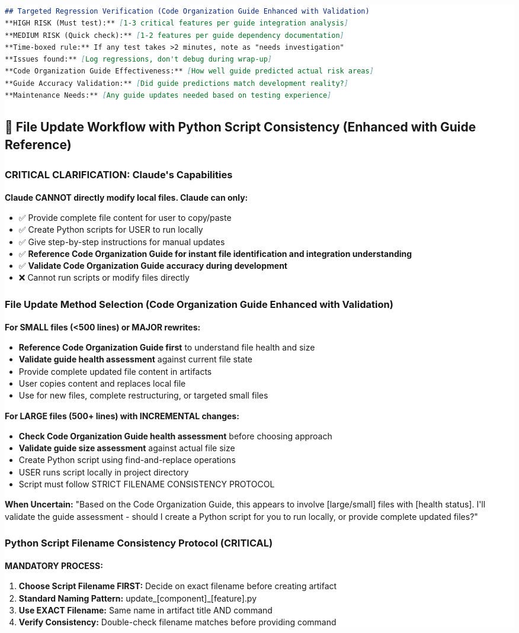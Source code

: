 ```markdown
## Targeted Regression Verification (Code Organization Guide Enhanced with Validation)
**HIGH RISK (Must test):** [1-3 critical features per guide integration analysis]
**MEDIUM RISK (Quick check):** [1-2 features per guide dependency documentation]
**Time-boxed rule:** If any test takes >2 minutes, note as "needs investigation"
**Issues found:** [Log regressions, don't debug during wrap-up]
**Code Organization Guide Effectiveness:** [How well guide predicted actual risk areas]
**Guide Accuracy Validation:** [Did guide predictions match development reality?]
**Maintenance Needs:** [Any guide updates needed based on testing experience]
```

## 🔄 File Update Workflow with Python Script Consistency (Enhanced with Guide Reference)

### CRITICAL CLARIFICATION: Claude's Capabilities

**Claude CANNOT directly modify local files. Claude can only:**

- ✅ Provide complete file content for user to copy/paste
- ✅ Create Python scripts for USER to run locally
- ✅ Give step-by-step instructions for manual updates
- ✅ **Reference Code Organization Guide for instant file identification and integration understanding**
- ✅ **Validate Code Organization Guide accuracy during development**
- ❌ Cannot run scripts or modify files directly

### File Update Method Selection (Code Organization Guide Enhanced with Validation)

**For SMALL files (<500 lines) or MAJOR rewrites:**

- **Reference Code Organization Guide first** to understand file health and size
- **Validate guide health assessment** against current file state
- Provide complete updated file content in artifacts
- User copies content and replaces local file
- Use for new files, complete restructuring, or targeted small files

**For LARGE files (500+ lines) with INCREMENTAL changes:**

- **Check Code Organization Guide health assessment** before choosing approach
- **Validate guide size assessment** against actual file size
- Create Python script using find-and-replace operations
- USER runs script locally in project directory
- Script must follow STRICT FILENAME CONSISTENCY PROTOCOL

**When Uncertain:** "Based on the Code Organization Guide, this appears to involve [large/small] files with [health status]. I'll validate the guide assessment - should I create a Python script for you to run locally, or provide complete updated files?"

### Python Script Filename Consistency Protocol (CRITICAL)

**MANDATORY PROCESS:**

1. **Choose Script Filename FIRST:** Decide on exact filename before creating artifact
2. **Standard Naming Pattern:** update_[component]_[feature].py
3. **Use EXACT Filename:** Same name in artifact title AND command
4. **Verify Consistency:** Double-check filename matches before providing command
